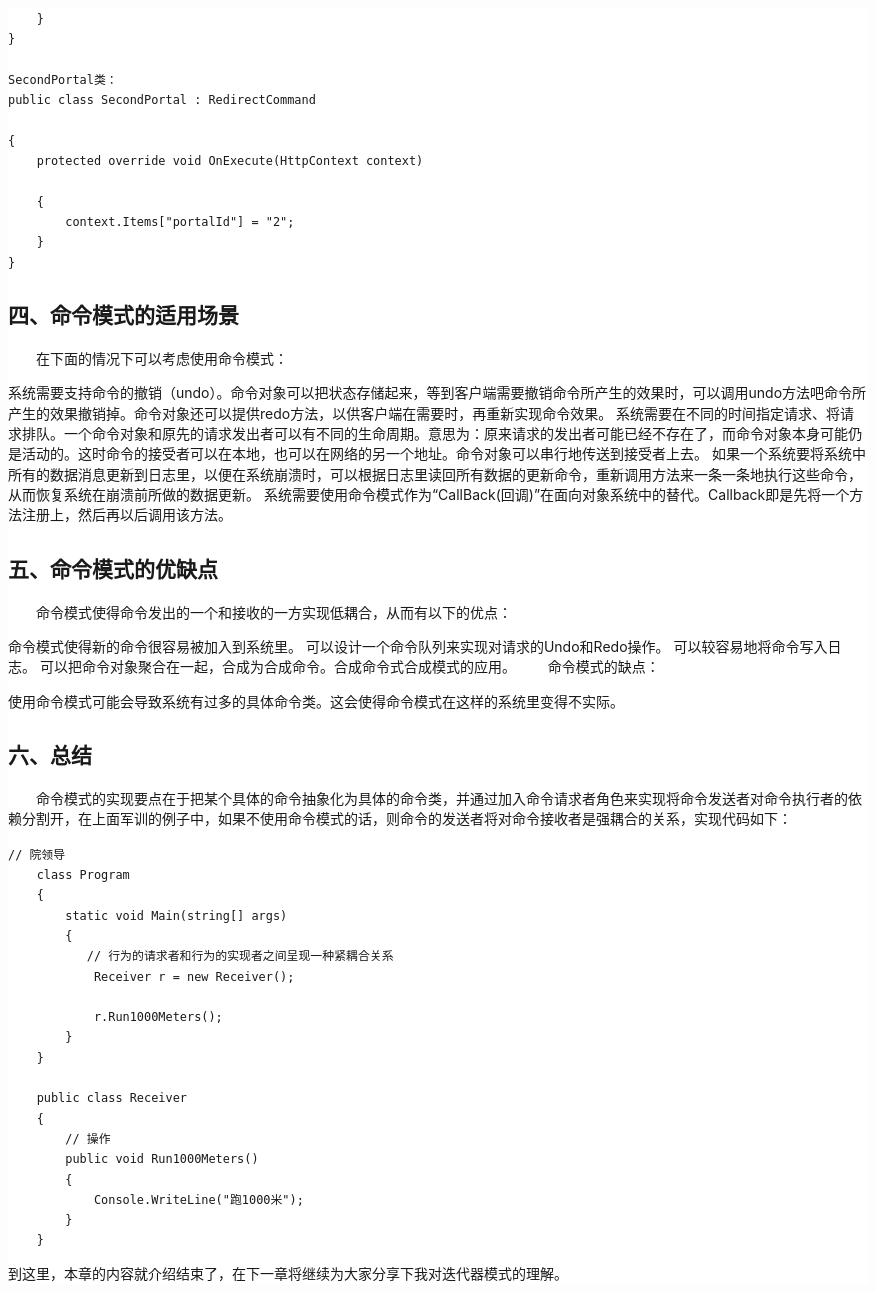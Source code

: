 ```
    }
}

SecondPortal类：
public class SecondPortal : RedirectCommand

{
    protected override void OnExecute(HttpContext context)

    {
        context.Items["portalId"] = "2";
    }
}
```
## 四、命令模式的适用场景
 　　在下面的情况下可以考虑使用命令模式：

系统需要支持命令的撤销（undo）。命令对象可以把状态存储起来，等到客户端需要撤销命令所产生的效果时，可以调用undo方法吧命令所产生的效果撤销掉。命令对象还可以提供redo方法，以供客户端在需要时，再重新实现命令效果。
系统需要在不同的时间指定请求、将请求排队。一个命令对象和原先的请求发出者可以有不同的生命周期。意思为：原来请求的发出者可能已经不存在了，而命令对象本身可能仍是活动的。这时命令的接受者可以在本地，也可以在网络的另一个地址。命令对象可以串行地传送到接受者上去。
如果一个系统要将系统中所有的数据消息更新到日志里，以便在系统崩溃时，可以根据日志里读回所有数据的更新命令，重新调用方法来一条一条地执行这些命令，从而恢复系统在崩溃前所做的数据更新。
系统需要使用命令模式作为“CallBack(回调)”在面向对象系统中的替代。Callback即是先将一个方法注册上，然后再以后调用该方法。
## 五、命令模式的优缺点
 　　命令模式使得命令发出的一个和接收的一方实现低耦合，从而有以下的优点：

命令模式使得新的命令很容易被加入到系统里。
可以设计一个命令队列来实现对请求的Undo和Redo操作。
可以较容易地将命令写入日志。
可以把命令对象聚合在一起，合成为合成命令。合成命令式合成模式的应用。
　　命令模式的缺点：

使用命令模式可能会导致系统有过多的具体命令类。这会使得命令模式在这样的系统里变得不实际。
## 六、总结
 　　命令模式的实现要点在于把某个具体的命令抽象化为具体的命令类，并通过加入命令请求者角色来实现将命令发送者对命令执行者的依赖分割开，在上面军训的例子中，如果不使用命令模式的话，则命令的发送者将对命令接收者是强耦合的关系，实现代码如下：

```
// 院领导
    class Program
    {
        static void Main(string[] args)
        {
           // 行为的请求者和行为的实现者之间呈现一种紧耦合关系
            Receiver r = new Receiver();

            r.Run1000Meters();
        }
    }

    public class Receiver
    {
        // 操作
        public void Run1000Meters()
        {
            Console.WriteLine("跑1000米");
        }
    }
```
到这里，本章的内容就介绍结束了，在下一章将继续为大家分享下我对迭代器模式的理解。